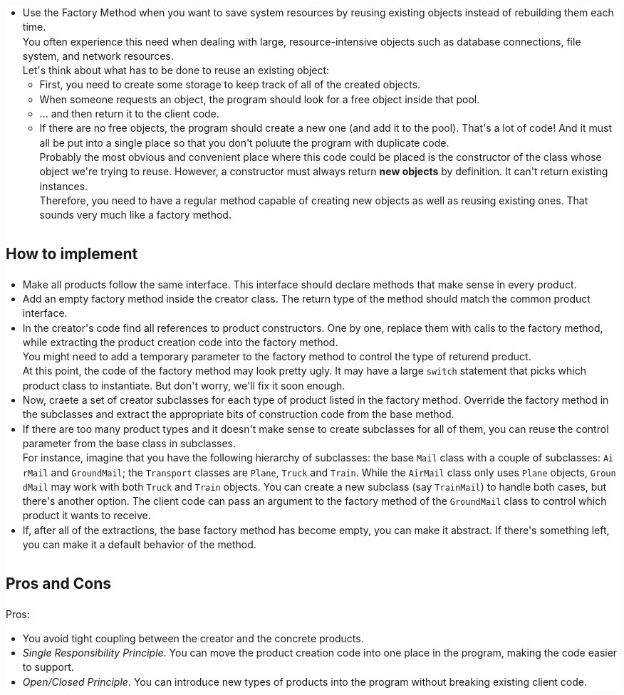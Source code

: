 - Use the Factory Method when you want to save system resources by reusing existing objects instead of rebuilding them each time.  
You often experience this need when dealing with large, resource-intensive objects such as database connections, file system, and network resources.  
Let's think about what has to be done to reuse an existing object:
	- First, you need to create some storage to keep track of all of the created objects.
	- When someone requests an object, the program should look for a free object inside that pool.
	- ... and then return it to the client code.
	- If there are no free objects, the program should create a new one (and add it to the pool).
That's a lot of code! And it must all be put into a single place so that you don't poluute the program with duplicate code.  
Probably the most obvious and convenient place where this code could be placed is the constructor of the class whose object we're trying to reuse. However, a constructor must always return **new objects** by definition. It can't return existing instances.  
Therefore, you need to have a regular method capable of creating new objects as well as reusing existing ones. That sounds very much like a factory method.

## How to implement

- Make all products follow the same interface. This interface should declare methods that make sense in every product.
- Add an empty factory method inside the creator class. The return type of the method should match the common product interface.
- In the creator's code find all references to product constructors. One by one, replace them with calls to the factory method, while extracting the product creation code into the factory method.  
You might need to add a temporary parameter to the factory method to control the type of returend product.  
At this point, the code of the factory method may look pretty ugly. It may have a large `switch` statement that picks which product class to instantiate. But don't worry, we'll fix it soon enough.
- Now, craete a set of creator subclasses for each type of product listed in the factory method. Override the factory method in the subclasses and extract the appropriate bits of construction code from the base method.
- If there are too many product types and it doesn't make sense to create subclasses for all of them, you can reuse the control parameter from the base class in subclasses.  
For instance, imagine that you have the following hierarchy of subclasses: the base `Mail` class with a couple of subclasses: `AirMail` and `GroundMail`; the `Transport` classes are `Plane`, `Truck` and `Train`. While the `AirMail` class only uses `Plane` objects, `GroundMail` may work with both `Truck` and `Train` objects. You can create a new subclass (say `TrainMail`) to handle both cases, but there's another option. The client code can pass an argument to the factory method of the `GroundMail` class to control which product it wants to receive.
- If, after all of the extractions, the base factory method has become empty, you can make it abstract. If there's something left, you can make it a default behavior of the method.

## Pros and Cons

Pros:
- You avoid tight coupling between the creator and the concrete products.
- *Single Responsibility Principle*. You can move the product creation code into one place in the program, making the code easier to support.
- *Open/Closed Principle*. You can introduce new types of products into the program without breaking existing client code.
